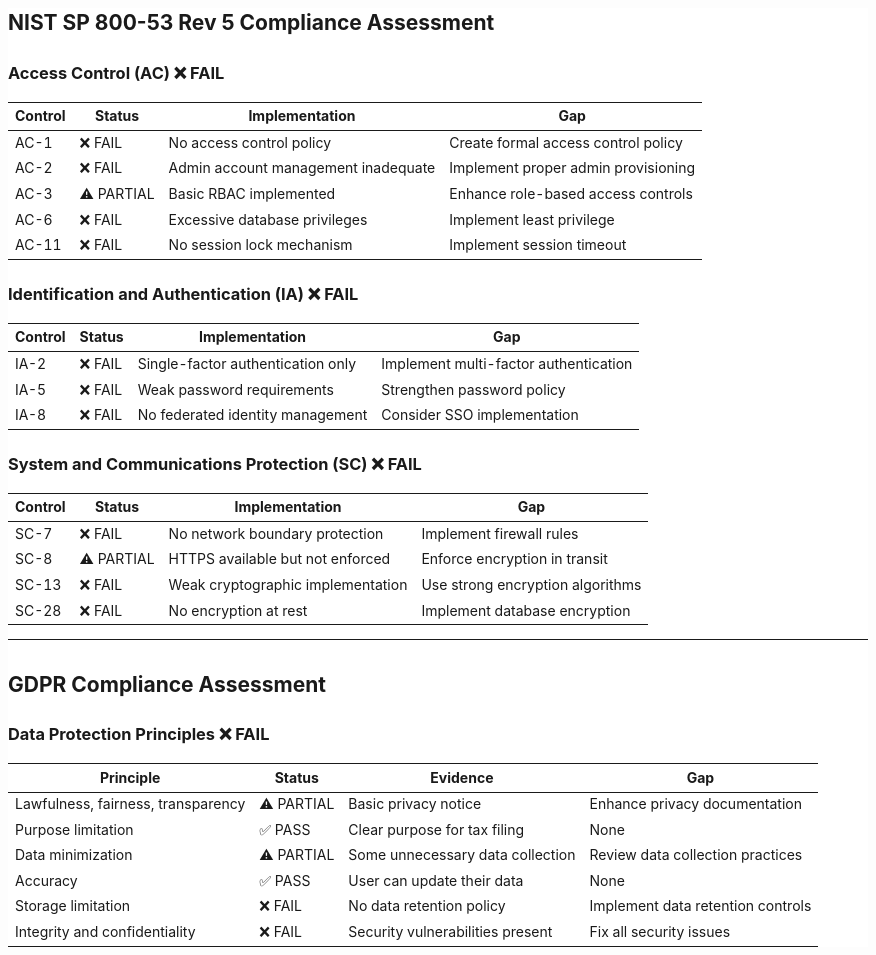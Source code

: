 
## NIST SP 800-53 Rev 5 Compliance Assessment

### Access Control (AC) ❌ **FAIL**

| Control | Status | Implementation | Gap |
|---------|--------|----------------|-----|
| AC-1 | ❌ FAIL | No access control policy | Create formal access control policy |
| AC-2 | ❌ FAIL | Admin account management inadequate | Implement proper admin provisioning |
| AC-3 | ⚠️ PARTIAL | Basic RBAC implemented | Enhance role-based access controls |
| AC-6 | ❌ FAIL | Excessive database privileges | Implement least privilege |
| AC-11 | ❌ FAIL | No session lock mechanism | Implement session timeout |

### Identification and Authentication (IA) ❌ **FAIL**

| Control | Status | Implementation | Gap |
|---------|--------|----------------|-----|
| IA-2 | ❌ FAIL | Single-factor authentication only | Implement multi-factor authentication |
| IA-5 | ❌ FAIL | Weak password requirements | Strengthen password policy |
| IA-8 | ❌ FAIL | No federated identity management | Consider SSO implementation |

### System and Communications Protection (SC) ❌ **FAIL**

| Control | Status | Implementation | Gap |
|---------|--------|----------------|-----|
| SC-7 | ❌ FAIL | No network boundary protection | Implement firewall rules |
| SC-8 | ⚠️ PARTIAL | HTTPS available but not enforced | Enforce encryption in transit |
| SC-13 | ❌ FAIL | Weak cryptographic implementation | Use strong encryption algorithms |
| SC-28 | ❌ FAIL | No encryption at rest | Implement database encryption |

---

## GDPR Compliance Assessment

### Data Protection Principles ❌ **FAIL**

| Principle | Status | Evidence | Gap |
|-----------|--------|----------|-----|
| Lawfulness, fairness, transparency | ⚠️ PARTIAL | Basic privacy notice | Enhance privacy documentation |
| Purpose limitation | ✅ PASS | Clear purpose for tax filing | None |
| Data minimization | ⚠️ PARTIAL | Some unnecessary data collection | Review data collection practices |
| Accuracy | ✅ PASS | User can update their data | None |
| Storage limitation | ❌ FAIL | No data retention policy | Implement data retention controls |
| Integrity and confidentiality | ❌ FAIL | Security vulnerabilities present | Fix all security issues |
